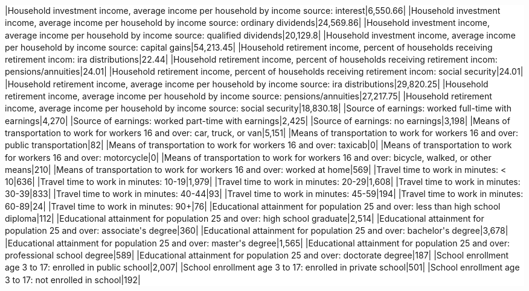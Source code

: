 |Household investment income, average income per household by income source: interest|6,550.66|
|Household investment income, average income per household by income source: ordinary dividends|24,569.86|
|Household investment income, average income per household by income source: qualified dividends|20,129.8|
|Household investment income, average income per household by income source: capital gains|54,213.45|
|Household retirement income, percent of households receiving retirement incom: ira distributions|22.44|
|Household retirement income, percent of households receiving retirement incom: pensions/annuities|24.01|
|Household retirement income, percent of households receiving retirement incom: social security|24.01|
|Household retirement income, average income per household by income source: ira distributions|29,820.25|
|Household retirement income, average income per household by income source: pensions/annuities|27,217.75|
|Household retirement income, average income per household by income source: social security|18,830.18|
|Source of earnings: worked full-time with earnings|4,270|
|Source of earnings: worked part-time with earnings|2,425|
|Source of earnings: no earnings|3,198|
|Means of transportation to work for workers 16 and over: car, truck, or van|5,151|
|Means of transportation to work for workers 16 and over: public transportation|82|
|Means of transportation to work for workers 16 and over: taxicab|0|
|Means of transportation to work for workers 16 and over: motorcycle|0|
|Means of transportation to work for workers 16 and over: bicycle, walked, or other means|210|
|Means of transportation to work for workers 16 and over: worked at home|569|
|Travel time to work in minutes: < 10|636|
|Travel time to work in minutes: 10-19|1,979|
|Travel time to work in minutes: 20-29|1,608|
|Travel time to work in minutes: 30-39|833|
|Travel time to work in minutes: 40-44|93|
|Travel time to work in minutes: 45-59|194|
|Travel time to work in minutes: 60-89|24|
|Travel time to work in minutes: 90+|76|
|Educational attainment for population 25 and over: less than high school diploma|112|
|Educational attainment for population 25 and over: high school graduate|2,514|
|Educational attainment for population 25 and over: associate's degree|360|
|Educational attainment for population 25 and over: bachelor's degree|3,678|
|Educational attainment for population 25 and over: master's degree|1,565|
|Educational attainment for population 25 and over: professional school degree|589|
|Educational attainment for population 25 and over: doctorate degree|187|
|School enrollment age 3 to 17: enrolled in public school|2,007|
|School enrollment age 3 to 17: enrolled in private school|501|
|School enrollment age 3 to 17: not enrolled in school|192|
